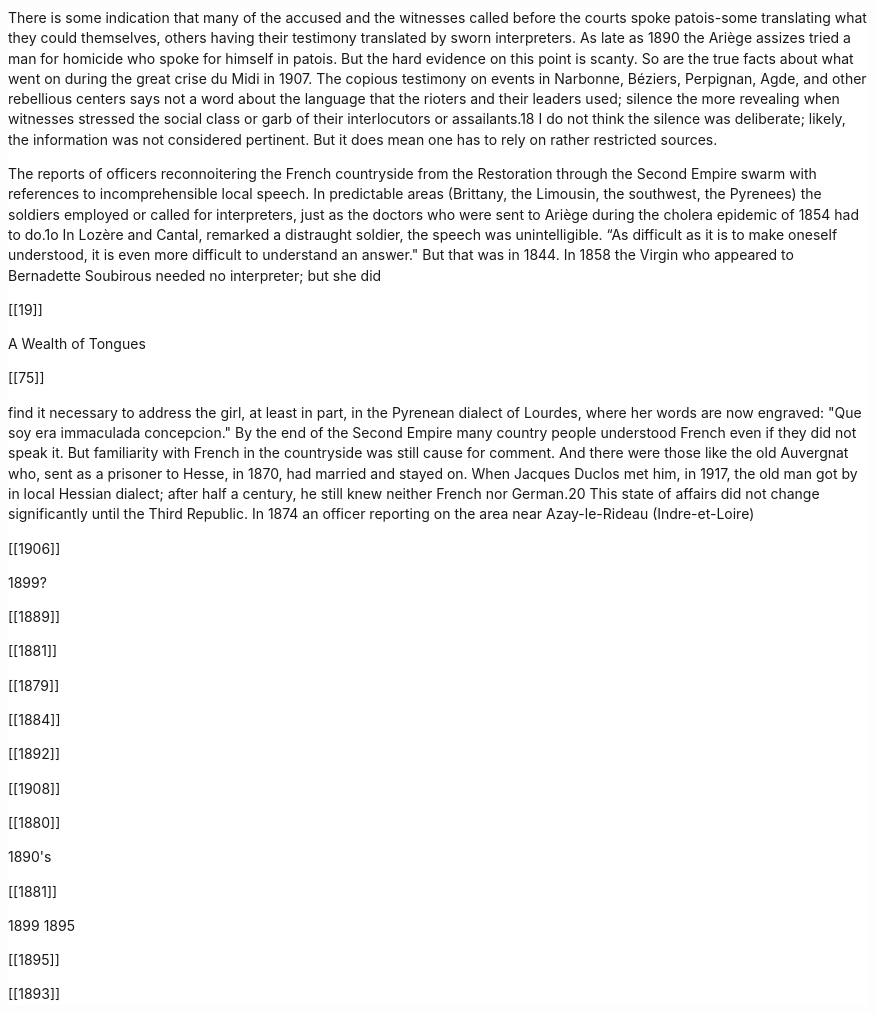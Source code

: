 There is some indication that many of the accused and the witnesses called before the courts spoke patois-some translating what they could themselves, others having their testimony translated by sworn interpreters. As late as 1890 the Ariège assizes tried a man for homicide who spoke for himself in patois. But the hard evidence on this point is scanty. So are the true facts about what went on during the great crise du Midi in 1907. The copious testimony on events in Narbonne, Béziers, Perpignan, Agde, and other rebellious centers says not a word about the language that the rioters and their leaders used; silence the more revealing when witnesses stressed the social class or garb of their interlocutors or assailants.18 I do not think the silence was deliberate; likely, the information was not considered pertinent. But it does mean one has to rely on rather restricted sources. 

The reports of officers reconnoitering the French countryside from the Restoration through the Second Empire swarm with references to incomprehensible local speech. In predictable areas (Brittany, the Limousin, the southwest, the Pyrenees) the soldiers employed or called for interpreters, just as the doctors who were sent to Ariège during the cholera epidemic of 1854 had to do.1o In Lozère and Cantal, remarked a distraught soldier, the speech was unintelligible. “As difficult as it is to make oneself understood, it is even more difficult to understand an answer." But that was in 1844. In 1858 the Virgin who appeared to Bernadette Soubirous needed no interpreter; but she did 

[[19]]

A Wealth of Tongues 

[[75]]

find it necessary to address the girl, at least in part, in the Pyrenean dialect of Lourdes, where her words are now engraved: "Que soy era immaculada concepcion." By the end of the Second Empire many country people understood French even if they did not speak it. But familiarity with French in the countryside was still cause for comment. And there were those like the old Auvergnat who, sent as a prisoner to Hesse, in 1870, had married and stayed on. When Jacques Duclos met him, in 1917, the old man got by in local Hessian dialect; after half a century, he still knew neither French nor German.20 This state of affairs did not change significantly until the Third Republic. In 1874 an officer reporting on the area near Azay-le-Rideau (Indre-et-Loire) 

[[1906]]

1899? 

[[1889]]

[[1881]]

[[1879]]

[[1884]]

[[1892]]

[[1908]]

[[1880]]

1890's 

[[1881]]

1899 1895 

[[1895]]

[[1893]]
